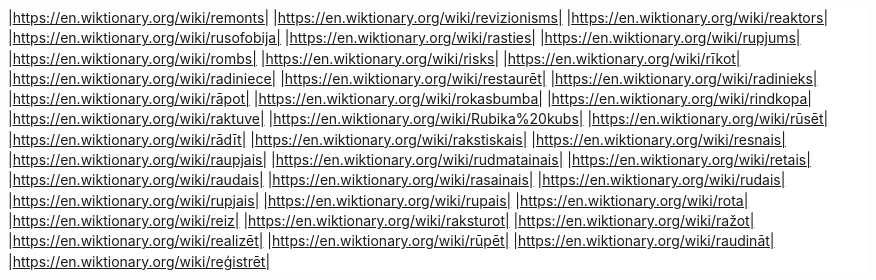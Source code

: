 |https://en.wiktionary.org/wiki/remonts|
|https://en.wiktionary.org/wiki/revizionisms|
|https://en.wiktionary.org/wiki/reaktors|
|https://en.wiktionary.org/wiki/rusofobija|
|https://en.wiktionary.org/wiki/rasties|
|https://en.wiktionary.org/wiki/rupjums|
|https://en.wiktionary.org/wiki/rombs|
|https://en.wiktionary.org/wiki/risks|
|https://en.wiktionary.org/wiki/rīkot|
|https://en.wiktionary.org/wiki/radiniece|
|https://en.wiktionary.org/wiki/restaurēt|
|https://en.wiktionary.org/wiki/radinieks|
|https://en.wiktionary.org/wiki/rāpot|
|https://en.wiktionary.org/wiki/rokasbumba|
|https://en.wiktionary.org/wiki/rindkopa|
|https://en.wiktionary.org/wiki/raktuve|
|https://en.wiktionary.org/wiki/Rubika%20kubs|
|https://en.wiktionary.org/wiki/rūsēt|
|https://en.wiktionary.org/wiki/rādīt|
|https://en.wiktionary.org/wiki/rakstiskais|
|https://en.wiktionary.org/wiki/resnais|
|https://en.wiktionary.org/wiki/raupjais|
|https://en.wiktionary.org/wiki/rudmatainais|
|https://en.wiktionary.org/wiki/retais|
|https://en.wiktionary.org/wiki/raudais|
|https://en.wiktionary.org/wiki/rasainais|
|https://en.wiktionary.org/wiki/rudais|
|https://en.wiktionary.org/wiki/rupjais|
|https://en.wiktionary.org/wiki/rupais|
|https://en.wiktionary.org/wiki/rota|
|https://en.wiktionary.org/wiki/reiz|
|https://en.wiktionary.org/wiki/raksturot|
|https://en.wiktionary.org/wiki/ražot|
|https://en.wiktionary.org/wiki/realizēt|
|https://en.wiktionary.org/wiki/rūpēt|
|https://en.wiktionary.org/wiki/raudināt|
|https://en.wiktionary.org/wiki/reģistrēt|